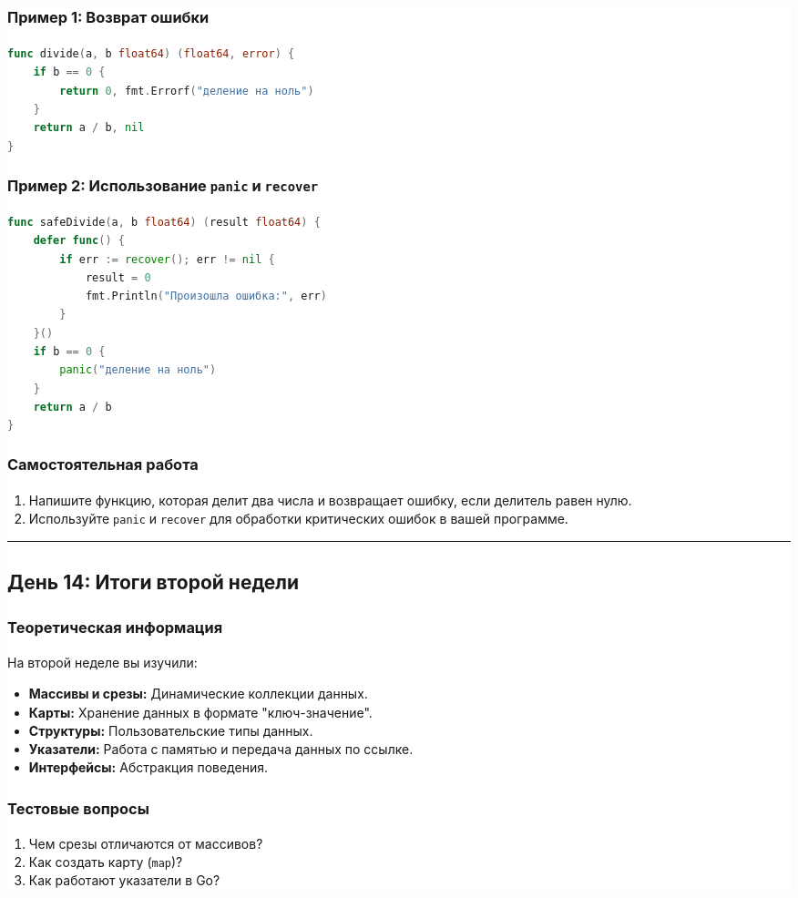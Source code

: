 ### **Пример 1: Возврат ошибки**

```go
func divide(a, b float64) (float64, error) {
    if b == 0 {
        return 0, fmt.Errorf("деление на ноль")
    }
    return a / b, nil
}
```

### **Пример 2: Использование `panic` и `recover`**

```go
func safeDivide(a, b float64) (result float64) {
    defer func() {
        if err := recover(); err != nil {
            result = 0
            fmt.Println("Произошла ошибка:", err)
        }
    }()
    if b == 0 {
        panic("деление на ноль")
    }
    return a / b
}
```

### **Самостоятельная работа**

1. Напишите функцию, которая делит два числа и возвращает ошибку, если делитель равен нулю.
2. Используйте `panic` и `recover` для обработки критических ошибок в вашей программе.

---

## **День 14: Итоги второй недели**

### **Теоретическая информация**

На второй неделе вы изучили:
- **Массивы и срезы:** Динамические коллекции данных.
- **Карты:** Хранение данных в формате "ключ-значение".
- **Структуры:** Пользовательские типы данных.
- **Указатели:** Работа с памятью и передача данных по ссылке.
- **Интерфейсы:** Абстракция поведения.

### **Тестовые вопросы**

1. Чем срезы отличаются от массивов?
2. Как создать карту (`map`)?
3. Как работают указатели в Go?

